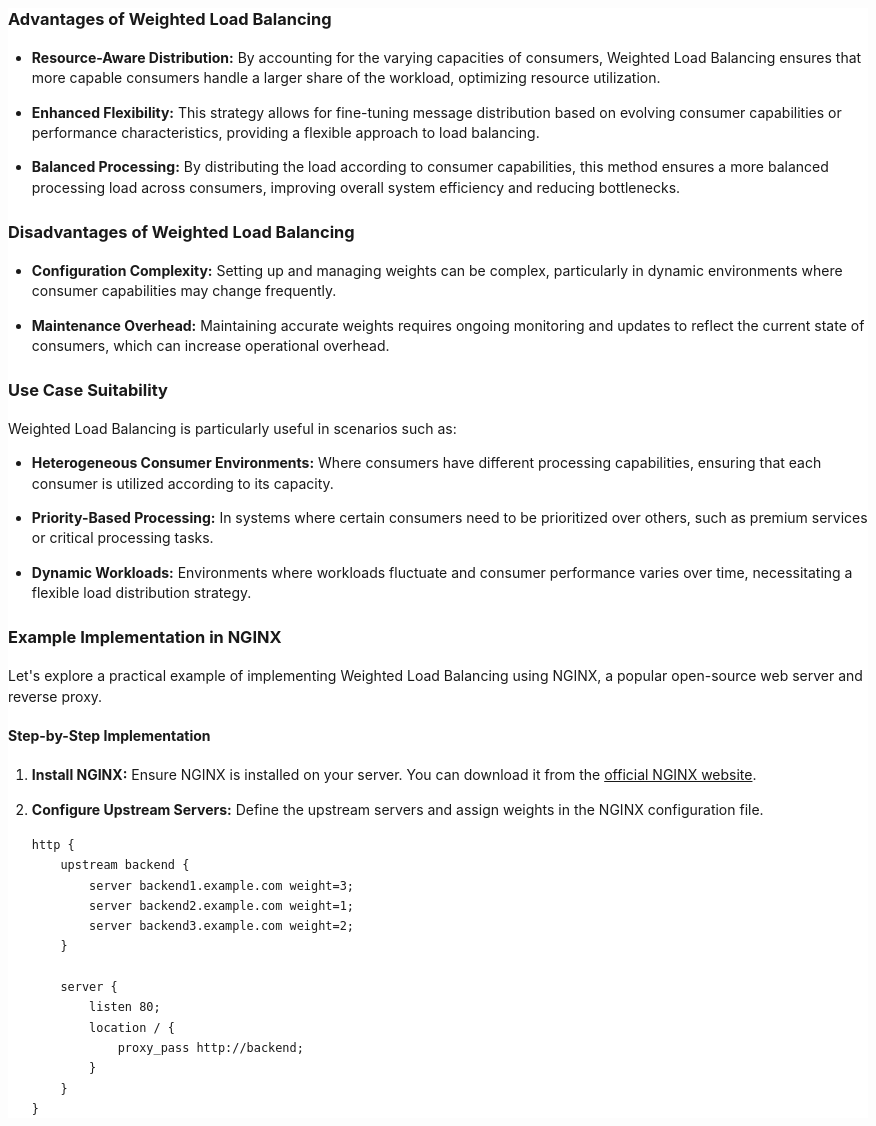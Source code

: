 ### Advantages of Weighted Load Balancing

- **Resource-Aware Distribution:** By accounting for the varying capacities of consumers, Weighted Load Balancing ensures that more capable consumers handle a larger share of the workload, optimizing resource utilization.

- **Enhanced Flexibility:** This strategy allows for fine-tuning message distribution based on evolving consumer capabilities or performance characteristics, providing a flexible approach to load balancing.

- **Balanced Processing:** By distributing the load according to consumer capabilities, this method ensures a more balanced processing load across consumers, improving overall system efficiency and reducing bottlenecks.

### Disadvantages of Weighted Load Balancing

- **Configuration Complexity:** Setting up and managing weights can be complex, particularly in dynamic environments where consumer capabilities may change frequently.

- **Maintenance Overhead:** Maintaining accurate weights requires ongoing monitoring and updates to reflect the current state of consumers, which can increase operational overhead.

### Use Case Suitability

Weighted Load Balancing is particularly useful in scenarios such as:

- **Heterogeneous Consumer Environments:** Where consumers have different processing capabilities, ensuring that each consumer is utilized according to its capacity.

- **Priority-Based Processing:** In systems where certain consumers need to be prioritized over others, such as premium services or critical processing tasks.

- **Dynamic Workloads:** Environments where workloads fluctuate and consumer performance varies over time, necessitating a flexible load distribution strategy.

### Example Implementation in NGINX

Let's explore a practical example of implementing Weighted Load Balancing using NGINX, a popular open-source web server and reverse proxy.

#### Step-by-Step Implementation

1. **Install NGINX:** Ensure NGINX is installed on your server. You can download it from the [official NGINX website](https://nginx.org/).

2. **Configure Upstream Servers:**
   Define the upstream servers and assign weights in the NGINX configuration file.

   ```nginx
   http {
       upstream backend {
           server backend1.example.com weight=3;
           server backend2.example.com weight=1;
           server backend3.example.com weight=2;
       }

       server {
           listen 80;
           location / {
               proxy_pass http://backend;
           }
       }
   }
   ```
